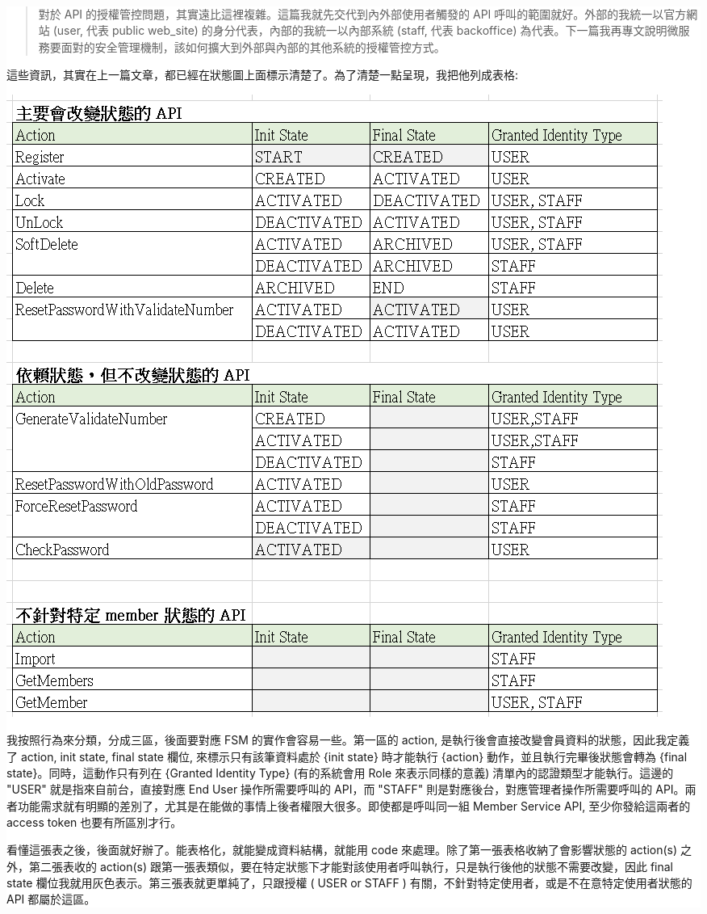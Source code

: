 > 對於 API 的授權管控問題，其實遠比這裡複雜。這篇我就先交代到內外部使用者觸發的 API 呼叫的範圍就好。外部的我統一以官方網站 (user, 代表 public web_site) 的身分代表，內部的我統一以內部系統 (staff, 代表 backoffice) 為代表。下一篇我再專文說明微服務要面對的安全管理機制，該如何擴大到外部與內部的其他系統的授權管控方式。

這些資訊，其實在上一篇文章，都已經在狀態圖上面標示清楚了。為了清楚一點呈現，我把他列成表格:

![](/wp-content/images/2022-04-25-microservices16-api-implement/2022-04-05-01-53-17.png)

我按照行為來分類，分成三區，後面要對應 FSM 的實作會容易一些。第一區的 action, 是執行後會直接改變會員資料的狀態，因此我定義了 action, init state, final state 欄位, 來標示只有該筆資料處於 {init state} 時才能執行 {action} 動作，並且執行完畢後狀態會轉為 {final state}。同時，這動作只有列在 {Granted Identity Type} (有的系統會用 Role 來表示同樣的意義) 清單內的認證類型才能執行。這邊的 "USER" 就是指來自前台，直接對應 End User 操作所需要呼叫的 API，而 "STAFF" 則是對應後台，對應管理者操作所需要呼叫的 API。兩者功能需求就有明顯的差別了，尤其是在能做的事情上後者權限大很多。即使都是呼叫同一組 Member Service API, 至少你發給這兩者的 access token 也要有所區別才行。

看懂這張表之後，後面就好辦了。能表格化，就能變成資料結構，就能用 code 來處理。除了第一張表格收納了會影響狀態的 action(s) 之外，第二張表收的 action(s) 跟第一張表類似，要在特定狀態下才能對該使用者呼叫執行，只是執行後他的狀態不需要改變，因此 final state 欄位我就用灰色表示。第三張表就更單純了，只跟授權 ( USER or STAFF ) 有關，不針對特定使用者，或是不在意特定使用者狀態的 API 都屬於這區。
